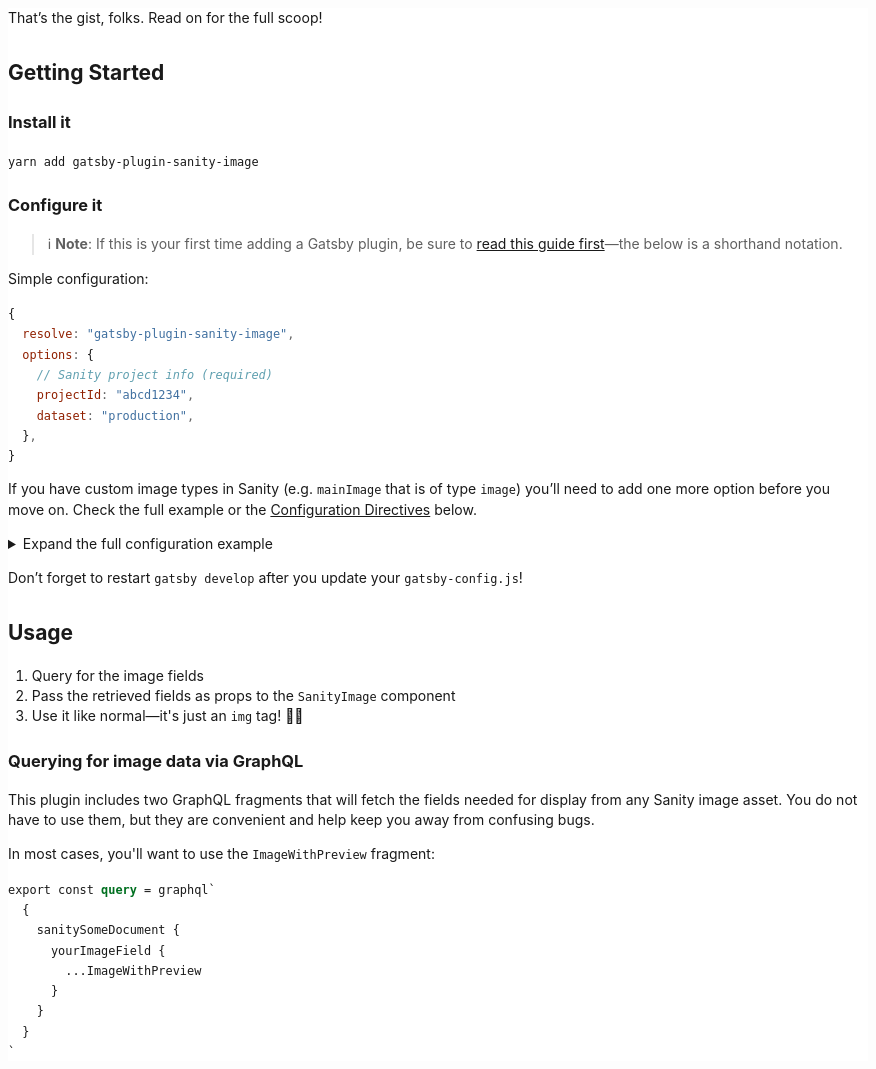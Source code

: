 That’s the gist, folks. Read on for the full scoop!

## Getting Started

### Install it

```sh
yarn add gatsby-plugin-sanity-image
```

### Configure it

> ℹ️ **Note**: If this is your first time adding a Gatsby plugin, be sure to
> [read this guide first](https://www.gatsbyjs.com/docs/using-a-plugin-in-your-site/)—the
> below is a shorthand notation.

Simple configuration:

```js
{
  resolve: "gatsby-plugin-sanity-image",
  options: {
    // Sanity project info (required)
    projectId: "abcd1234",
    dataset: "production",
  },
}
```

If you have custom image types in Sanity (e.g. `mainImage` that is of type
`image`) you’ll need to add one more option before you move on. Check the full
example or the [Configuration Directives](#configuration-directives) below.

<details><summary>Expand the full configuration example</summary></details>

Don’t forget to restart `gatsby develop` after you update your
`gatsby-config.js`!

## Usage

1. Query for the image fields
2. Pass the retrieved fields as props to the `SanityImage` component
3. Use it like normal—it's just an `img` tag! 🤯😇

### Querying for image data via GraphQL

This plugin includes two GraphQL fragments that will fetch the fields needed for
display from any Sanity image asset. You do not have to use them, but they are
convenient and help keep you away from confusing bugs.

In most cases, you'll want to use the `ImageWithPreview` fragment:

```graphql
export const query = graphql`
  {
    sanitySomeDocument {
      yourImageField {
        ...ImageWithPreview
      }
    }
  }
`
```
